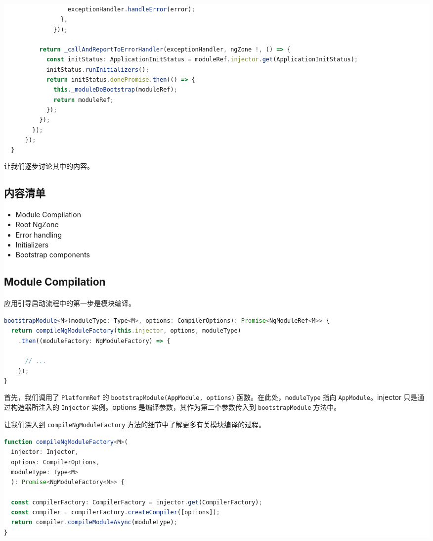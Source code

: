 ```typescript
                  exceptionHandler.handleError(error);
                },
              }));

          return _callAndReportToErrorHandler(exceptionHandler, ngZone !, () => {
            const initStatus: ApplicationInitStatus = moduleRef.injector.get(ApplicationInitStatus);
            initStatus.runInitializers();
            return initStatus.donePromise.then(() => {
              this._moduleDoBootstrap(moduleRef);
              return moduleRef;
            });
          });
        });
      });
  }
```

让我们逐步讨论其中的内容。

## 内容清单

- Module Compilation
- Root NgZone
- Error handling
- Initializers
- Bootstrap components

## Module Compilation

应用引导启动流程中的第一步是模块编译。

```typescript
bootstrapModule<M>(moduleType: Type<M>, options: CompilerOptions): Promise<NgModuleRef<M>> {
  return compileNgModuleFactory(this.injector, options, moduleType)
    .then((moduleFactory: NgModuleFactory) => {
  
      // ...
    });
}
```

首先，我们调用了 `PlatformRef` 的 `bootstrapModule(AppModule, options)` 函数。在此处，`moduleType` 指向 `AppModule`。injector 只是通过构造器所注入的 `Injector` 实例。options 是编译参数，其作为第二个参数传入到 `bootstrapModule` 方法中。

让我们深入到 `compileNgModuleFactory` 方法的细节中了解更多有关模块编译的过程。

```typescript
function compileNgModuleFactory<M>(
  injector: Injector,
  options: CompilerOptions,
  moduleType: Type<M>
  ): Promise<NgModuleFactory<M>> {
  
  const compilerFactory: CompilerFactory = injector.get(CompilerFactory);
  const compiler = compilerFactory.createCompiler([options]);
  return compiler.compileModuleAsync(moduleType);
}
```

